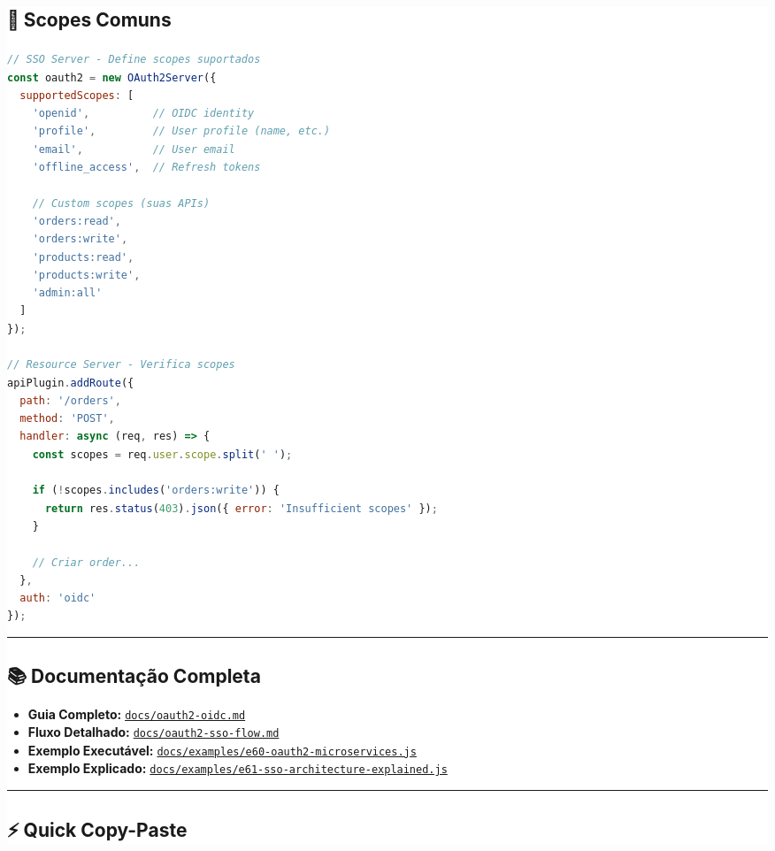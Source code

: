 
## 🔑 Scopes Comuns

```javascript
// SSO Server - Define scopes suportados
const oauth2 = new OAuth2Server({
  supportedScopes: [
    'openid',          // OIDC identity
    'profile',         // User profile (name, etc.)
    'email',           // User email
    'offline_access',  // Refresh tokens

    // Custom scopes (suas APIs)
    'orders:read',
    'orders:write',
    'products:read',
    'products:write',
    'admin:all'
  ]
});

// Resource Server - Verifica scopes
apiPlugin.addRoute({
  path: '/orders',
  method: 'POST',
  handler: async (req, res) => {
    const scopes = req.user.scope.split(' ');

    if (!scopes.includes('orders:write')) {
      return res.status(403).json({ error: 'Insufficient scopes' });
    }

    // Criar order...
  },
  auth: 'oidc'
});
```

---

## 📚 Documentação Completa

- **Guia Completo:** [`docs/oauth2-oidc.md`](oauth2-oidc.md)
- **Fluxo Detalhado:** [`docs/oauth2-sso-flow.md`](oauth2-sso-flow.md)
- **Exemplo Executável:** [`docs/examples/e60-oauth2-microservices.js`](examples/e60-oauth2-microservices.js)
- **Exemplo Explicado:** [`docs/examples/e61-sso-architecture-explained.js`](examples/e61-sso-architecture-explained.js)

---

## ⚡ Quick Copy-Paste
